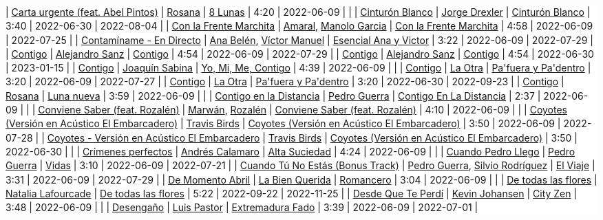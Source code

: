 | [Carta urgente \(feat\. Abel Pintos\)](https://open.spotify.com/track/7ljsdGh3oj4bNGqQsx4UM7) | [Rosana](https://open.spotify.com/artist/5ttV0N9HvMH3KLqNKcS2M0) | [8 Lunas](https://open.spotify.com/album/4zsSDL0SbCqgifIHgiNxll) | 4:20 | 2022-06-09 |  |
| [Cinturón Blanco](https://open.spotify.com/track/4Am2nJAc0WjbQYlISLx33I) | [Jorge Drexler](https://open.spotify.com/artist/4ssUf5gLb1GBLxi1BhPrVt) | [Cinturón Blanco](https://open.spotify.com/album/4UH2EGtddKgfDOQBy9nsyj) | 3:40 | 2022-06-30 | 2022-08-04 |
| [Con la Frente Marchita](https://open.spotify.com/track/6py6qlECSyENtCu4vEVB3G) | [Amaral](https://open.spotify.com/artist/4OkeTQCk0fvX6VBYpOOxDi), [Manolo Garcia](https://open.spotify.com/artist/4eBTqTx5ssOK5YwmijmfU4) | [Con la Frente Marchita](https://open.spotify.com/album/7fU7Kv0LizeCRyqCa0aotO) | 4:58 | 2022-06-09 | 2022-07-25 |
| [Contamíname \- En Directo](https://open.spotify.com/track/41Ewbqzdnv82EV494sQRua) | [Ana Belén](https://open.spotify.com/artist/4NOZW7dBOmBMMAG9EGQd4t), [Víctor Manuel](https://open.spotify.com/artist/6cFqY5mkBqKqaIYunDg1k8) | [Esencial Ana y Victor](https://open.spotify.com/album/5PqWboO8JlSZ2OGBlJGBBn) | 3:22 | 2022-06-09 | 2022-07-29 |
| [Contigo](https://open.spotify.com/track/2GzabawNQ8PUGHWaAnJfLx) | [Alejandro Sanz](https://open.spotify.com/artist/5sUrlPAHlS9NEirDB8SEbF) | [Contigo](https://open.spotify.com/album/1wMfxsd5wrabprLzgWcDdK) | 4:54 | 2022-06-09 | 2022-07-29 |
| [Contigo](https://open.spotify.com/track/5XBY1Hxg0L6Cf3wyjCGftT) | [Alejandro Sanz](https://open.spotify.com/artist/5sUrlPAHlS9NEirDB8SEbF) | [Contigo](https://open.spotify.com/album/0g7NM1WVbqY8nK8mJTbXvQ) | 4:54 | 2022-06-30 | 2023-01-15 |
| [Contigo](https://open.spotify.com/track/5yIVcrwQXdIlDgTMc8pa6z) | [Joaquín Sabina](https://open.spotify.com/artist/4aeIWo5CMF1uRmqgJdwkZW) | [Yo, Mi, Me, Contigo](https://open.spotify.com/album/0C4Nm6vpiyldyOKNAESuSI) | 4:39 | 2022-06-09 |  |
| [Contigo](https://open.spotify.com/track/4pesB5Dew0MP6mwvyfj4sX) | [La Otra](https://open.spotify.com/artist/5mHe4QndQw0Jc5dFYn1Qe7) | [Pa'fuera y Pa'dentro](https://open.spotify.com/album/29UNByudXjnpljtU2XOU6j) | 3:20 | 2022-06-09 | 2022-07-27 |
| [Contigo](https://open.spotify.com/track/7uoynvwsKMefF60kNjByC6) | [La Otra](https://open.spotify.com/artist/5mHe4QndQw0Jc5dFYn1Qe7) | [Pa'fuera y Pa'dentro](https://open.spotify.com/album/32MUPpQPG9ZkTXRRHXehUr) | 3:20 | 2022-06-30 | 2022-09-23 |
| [Contigo](https://open.spotify.com/track/6bXhCHurSM6988FKos7DLY) | [Rosana](https://open.spotify.com/artist/5ttV0N9HvMH3KLqNKcS2M0) | [Luna nueva](https://open.spotify.com/album/06wdTbvLdXkO7dC2TdrzUd) | 3:59 | 2022-06-09 |  |
| [Contigo en la Distancia](https://open.spotify.com/track/7820J99MJU42DADC6DsMfh) | [Pedro Guerra](https://open.spotify.com/artist/2GrNjfw23jqL1NTopPlc6c) | [Contigo En La Distancia](https://open.spotify.com/album/7bouBjt8bjfdAHivSZ6hui) | 2:37 | 2022-06-09 |  |
| [Conviene Saber \(feat\. Rozalén\)](https://open.spotify.com/track/0c3pK1QgN3Lv1o1P4GMNPU) | [Marwán](https://open.spotify.com/artist/6mR7YwqzUTv6hnbySnXIEO), [Rozalén](https://open.spotify.com/artist/5soMpG6E6oApEiCZgrWeVz) | [Conviene Saber \(feat\. Rozalén\)](https://open.spotify.com/album/3Ip09RVhwrMrf6oIzhZTiU) | 4:10 | 2022-06-09 |  |
| [Coyotes \(Versión en Acústico El Embarcadero\)](https://open.spotify.com/track/0WFSHNVtCYni6ktsBy4BsJ) | [Travis Birds](https://open.spotify.com/artist/7fYRHchdv1p5hyJaeoKWlB) | [Coyotes \(Versión en Acústico El Embarcadero\)](https://open.spotify.com/album/2JDOZWGwFNYbJSRzdwgYU6) | 3:50 | 2022-06-09 | 2022-07-28 |
| [Coyotes \- Versión en Acústico El Embarcadero](https://open.spotify.com/track/1avkjAAaGaUOSfDpiLvkFw) | [Travis Birds](https://open.spotify.com/artist/7fYRHchdv1p5hyJaeoKWlB) | [Coyotes \(Versión en Acústico El Embarcadero\)](https://open.spotify.com/album/5orCEANMD3ajFiqMH5Og4w) | 3:50 | 2022-06-30 |  |
| [Crímenes perfectos](https://open.spotify.com/track/6guoJhM9n5Fm7npXJ1rfsM) | [Andrés Calamaro](https://open.spotify.com/artist/3tAICgiSR5PfYY4B8qsoAU) | [Alta Suciedad](https://open.spotify.com/album/44D07i1Lk0zFtWHRARMih6) | 4:24 | 2022-06-09 |  |
| [Cuando Pedro Llego](https://open.spotify.com/track/25u27Co0SmY14Q4hKpOCEm) | [Pedro Guerra](https://open.spotify.com/artist/2GrNjfw23jqL1NTopPlc6c) | [Vidas](https://open.spotify.com/album/3L17Gxs91BsXdODEqhTrnq) | 3:10 | 2022-06-09 | 2022-07-21 |
| [Cuando Tú No Estás \(Bonus Track\)](https://open.spotify.com/track/05N7eJrW6gF0FsWf24pStg) | [Pedro Guerra](https://open.spotify.com/artist/2GrNjfw23jqL1NTopPlc6c), [Silvio Rodríguez](https://open.spotify.com/artist/4rUyBlggM5tZUH5QZn9ZuO) | [El Viaje](https://open.spotify.com/album/06yBXWkNIrGrbdTvrm0VHG) | 3:31 | 2022-06-09 | 2022-07-29 |
| [De Momento Abril](https://open.spotify.com/track/1kjJLQhV2NDCWCf0ParWAJ) | [La Bien Querida](https://open.spotify.com/artist/0Wn7tfH4rhaWTn8aMqSgh6) | [Romancero](https://open.spotify.com/album/2j0j5klhosKvan6uYCUaoZ) | 3:04 | 2022-06-09 |  |
| [De todas las flores](https://open.spotify.com/track/71ckXi5LTZowReRGRNA9SS) | [Natalia Lafourcade](https://open.spotify.com/artist/1hcdI2N1023RvSwLzTtdsp) | [De todas las flores](https://open.spotify.com/album/17TJKlG2c4i8S7QJfRO0IP) | 5:22 | 2022-09-22 | 2022-11-25 |
| [Desde Que Te Perdí](https://open.spotify.com/track/3kfXwiFSsdqyWG5C7PULIZ) | [Kevin Johansen](https://open.spotify.com/artist/7qjoG7bwhAjSd7nJTcjgAk) | [City Zen](https://open.spotify.com/album/37dsJwV9mJUYSOjeUHif3L) | 3:48 | 2022-06-09 |  |
| [Desengaño](https://open.spotify.com/track/4lPrY70fkKQy1aQRZEKsSE) | [Luis Pastor](https://open.spotify.com/artist/0GF14xtdEUhEMxLH3TFDr0) | [Extremadura Fado](https://open.spotify.com/album/3IkTQ3ZF79DuMU0q1eMWTM) | 3:39 | 2022-06-09 | 2022-07-01 |